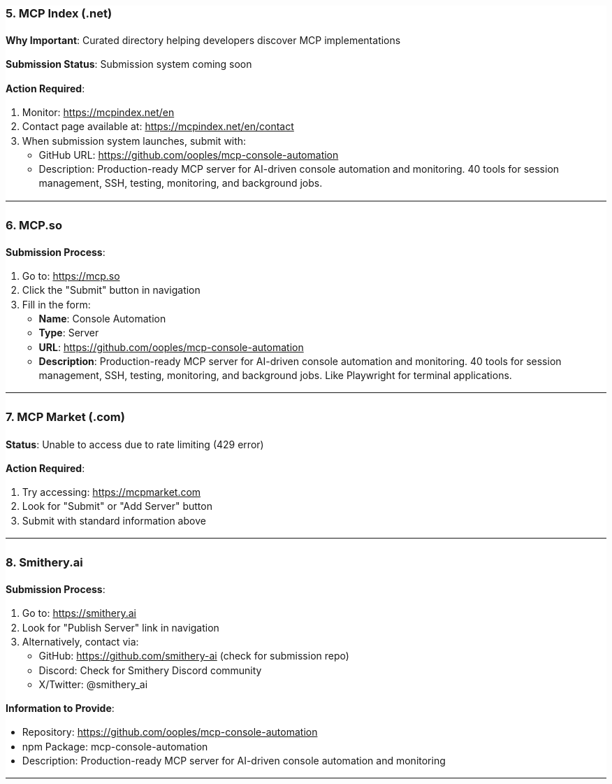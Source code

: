 
### 5. MCP Index (.net)

**Why Important**: Curated directory helping developers discover MCP implementations

**Submission Status**: Submission system coming soon

**Action Required**:
1. Monitor: https://mcpindex.net/en
2. Contact page available at: https://mcpindex.net/en/contact
3. When submission system launches, submit with:
   - GitHub URL: https://github.com/ooples/mcp-console-automation
   - Description: Production-ready MCP server for AI-driven console automation and monitoring. 40 tools for session management, SSH, testing, monitoring, and background jobs.

---

### 6. MCP.so

**Submission Process**:
1. Go to: https://mcp.so
2. Click the "Submit" button in navigation
3. Fill in the form:
   - **Name**: Console Automation
   - **Type**: Server
   - **URL**: https://github.com/ooples/mcp-console-automation
   - **Description**: Production-ready MCP server for AI-driven console automation and monitoring. 40 tools for session management, SSH, testing, monitoring, and background jobs. Like Playwright for terminal applications.

---

### 7. MCP Market (.com)

**Status**: Unable to access due to rate limiting (429 error)

**Action Required**:
1. Try accessing: https://mcpmarket.com
2. Look for "Submit" or "Add Server" button
3. Submit with standard information above

---

### 8. Smithery.ai

**Submission Process**:
1. Go to: https://smithery.ai
2. Look for "Publish Server" link in navigation
3. Alternatively, contact via:
   - GitHub: https://github.com/smithery-ai (check for submission repo)
   - Discord: Check for Smithery Discord community
   - X/Twitter: @smithery_ai

**Information to Provide**:
- Repository: https://github.com/ooples/mcp-console-automation
- npm Package: mcp-console-automation
- Description: Production-ready MCP server for AI-driven console automation and monitoring

---